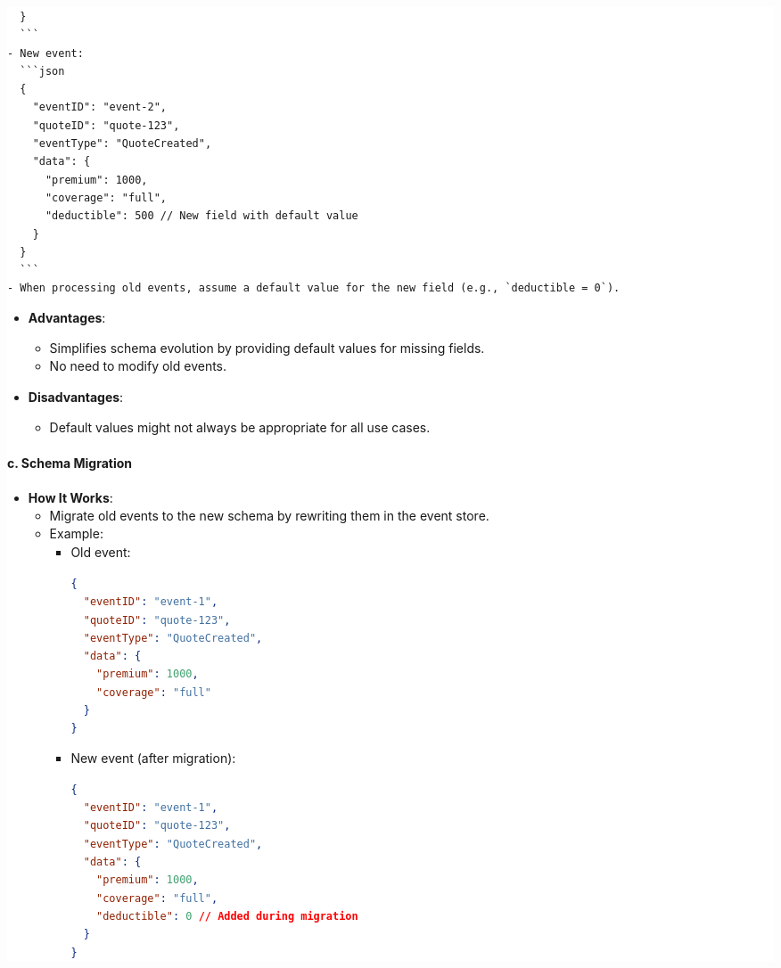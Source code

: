       }
      ```
    - New event:
      ```json
      {
        "eventID": "event-2",
        "quoteID": "quote-123",
        "eventType": "QuoteCreated",
        "data": {
          "premium": 1000,
          "coverage": "full",
          "deductible": 500 // New field with default value
        }
      }
      ```
    - When processing old events, assume a default value for the new field (e.g., `deductible = 0`).

- **Advantages**:
  - Simplifies schema evolution by providing default values for missing fields.
  - No need to modify old events.

- **Disadvantages**:
  - Default values might not always be appropriate for all use cases.

#### **c. Schema Migration**
- **How It Works**:
  - Migrate old events to the new schema by rewriting them in the event store.
  - Example:
    - Old event:
      ```json
      {
        "eventID": "event-1",
        "quoteID": "quote-123",
        "eventType": "QuoteCreated",
        "data": {
          "premium": 1000,
          "coverage": "full"
        }
      }
      ```
    - New event (after migration):
      ```json
      {
        "eventID": "event-1",
        "quoteID": "quote-123",
        "eventType": "QuoteCreated",
        "data": {
          "premium": 1000,
          "coverage": "full",
          "deductible": 0 // Added during migration
        }
      }
      ```
